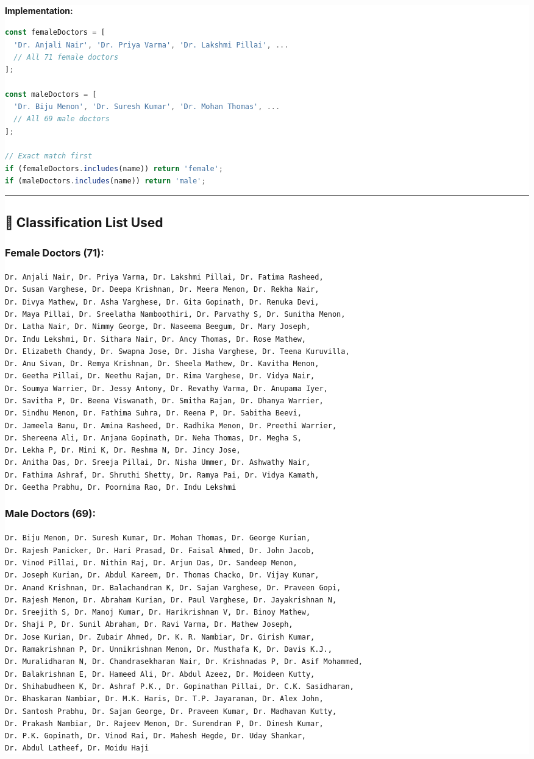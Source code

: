 **Implementation:**
```javascript
const femaleDoctors = [
  'Dr. Anjali Nair', 'Dr. Priya Varma', 'Dr. Lakshmi Pillai', ...
  // All 71 female doctors
];

const maleDoctors = [
  'Dr. Biju Menon', 'Dr. Suresh Kumar', 'Dr. Mohan Thomas', ...
  // All 69 male doctors
];

// Exact match first
if (femaleDoctors.includes(name)) return 'female';
if (maleDoctors.includes(name)) return 'male';
```

---

## 📝 Classification List Used

### Female Doctors (71):
```
Dr. Anjali Nair, Dr. Priya Varma, Dr. Lakshmi Pillai, Dr. Fatima Rasheed,
Dr. Susan Varghese, Dr. Deepa Krishnan, Dr. Meera Menon, Dr. Rekha Nair,
Dr. Divya Mathew, Dr. Asha Varghese, Dr. Gita Gopinath, Dr. Renuka Devi,
Dr. Maya Pillai, Dr. Sreelatha Namboothiri, Dr. Parvathy S, Dr. Sunitha Menon,
Dr. Latha Nair, Dr. Nimmy George, Dr. Naseema Beegum, Dr. Mary Joseph,
Dr. Indu Lekshmi, Dr. Sithara Nair, Dr. Ancy Thomas, Dr. Rose Mathew,
Dr. Elizabeth Chandy, Dr. Swapna Jose, Dr. Jisha Varghese, Dr. Teena Kuruvilla,
Dr. Anu Sivan, Dr. Remya Krishnan, Dr. Sheela Mathew, Dr. Kavitha Menon,
Dr. Geetha Pillai, Dr. Neethu Rajan, Dr. Rima Varghese, Dr. Vidya Nair,
Dr. Soumya Warrier, Dr. Jessy Antony, Dr. Revathy Varma, Dr. Anupama Iyer,
Dr. Savitha P, Dr. Beena Viswanath, Dr. Smitha Rajan, Dr. Dhanya Warrier,
Dr. Sindhu Menon, Dr. Fathima Suhra, Dr. Reena P, Dr. Sabitha Beevi,
Dr. Jameela Banu, Dr. Amina Rasheed, Dr. Radhika Menon, Dr. Preethi Warrier,
Dr. Shereena Ali, Dr. Anjana Gopinath, Dr. Neha Thomas, Dr. Megha S,
Dr. Lekha P, Dr. Mini K, Dr. Reshma N, Dr. Jincy Jose,
Dr. Anitha Das, Dr. Sreeja Pillai, Dr. Nisha Ummer, Dr. Ashwathy Nair,
Dr. Fathima Ashraf, Dr. Shruthi Shetty, Dr. Ramya Pai, Dr. Vidya Kamath,
Dr. Geetha Prabhu, Dr. Poornima Rao, Dr. Indu Lekshmi
```

### Male Doctors (69):
```
Dr. Biju Menon, Dr. Suresh Kumar, Dr. Mohan Thomas, Dr. George Kurian,
Dr. Rajesh Panicker, Dr. Hari Prasad, Dr. Faisal Ahmed, Dr. John Jacob,
Dr. Vinod Pillai, Dr. Nithin Raj, Dr. Arjun Das, Dr. Sandeep Menon,
Dr. Joseph Kurian, Dr. Abdul Kareem, Dr. Thomas Chacko, Dr. Vijay Kumar,
Dr. Anand Krishnan, Dr. Balachandran K, Dr. Sajan Varghese, Dr. Praveen Gopi,
Dr. Rajesh Menon, Dr. Abraham Kurian, Dr. Paul Varghese, Dr. Jayakrishnan N,
Dr. Sreejith S, Dr. Manoj Kumar, Dr. Harikrishnan V, Dr. Binoy Mathew,
Dr. Shaji P, Dr. Sunil Abraham, Dr. Ravi Varma, Dr. Mathew Joseph,
Dr. Jose Kurian, Dr. Zubair Ahmed, Dr. K. R. Nambiar, Dr. Girish Kumar,
Dr. Ramakrishnan P, Dr. Unnikrishnan Menon, Dr. Musthafa K, Dr. Davis K.J.,
Dr. Muralidharan N, Dr. Chandrasekharan Nair, Dr. Krishnadas P, Dr. Asif Mohammed,
Dr. Balakrishnan E, Dr. Hameed Ali, Dr. Abdul Azeez, Dr. Moideen Kutty,
Dr. Shihabudheen K, Dr. Ashraf P.K., Dr. Gopinathan Pillai, Dr. C.K. Sasidharan,
Dr. Bhaskaran Nambiar, Dr. M.K. Haris, Dr. T.P. Jayaraman, Dr. Alex John,
Dr. Santosh Prabhu, Dr. Sajan George, Dr. Praveen Kumar, Dr. Madhavan Kutty,
Dr. Prakash Nambiar, Dr. Rajeev Menon, Dr. Surendran P, Dr. Dinesh Kumar,
Dr. P.K. Gopinath, Dr. Vinod Rai, Dr. Mahesh Hegde, Dr. Uday Shankar,
Dr. Abdul Latheef, Dr. Moidu Haji
```